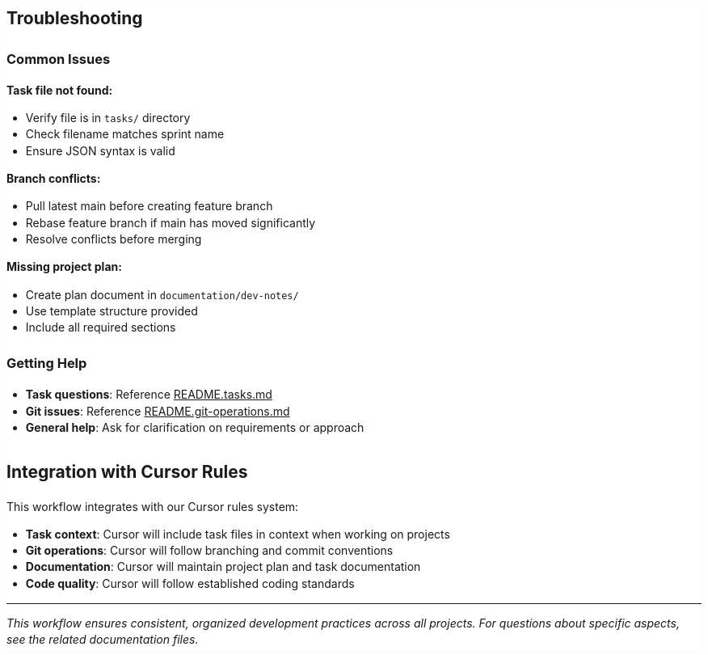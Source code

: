 ## Troubleshooting

### Common Issues

**Task file not found:**

- Verify file is in `tasks/` directory
- Check filename matches sprint name
- Ensure JSON syntax is valid

**Branch conflicts:**

- Pull latest main before creating feature branch
- Rebase feature branch if main has moved significantly
- Resolve conflicts before merging

**Missing project plan:**

- Create plan document in `documentation/dev-notes/`
- Use template structure provided
- Include all required sections

### Getting Help

- **Task questions**: Reference [README.tasks.md](README.tasks.md)
- **Git issues**: Reference [README.git-operations.md](README.git-operations.md)
- **General help**: Ask for clarification on requirements or approach

## Integration with Cursor Rules

This workflow integrates with our Cursor rules system:

- **Task context**: Cursor will include task files in context when working on projects
- **Git operations**: Cursor will follow branching and commit conventions
- **Documentation**: Cursor will maintain project plan and task documentation
- **Code quality**: Cursor will follow established coding standards

---

_This workflow ensures consistent, organized development practices across all projects. For questions about specific aspects, see the related documentation files._
